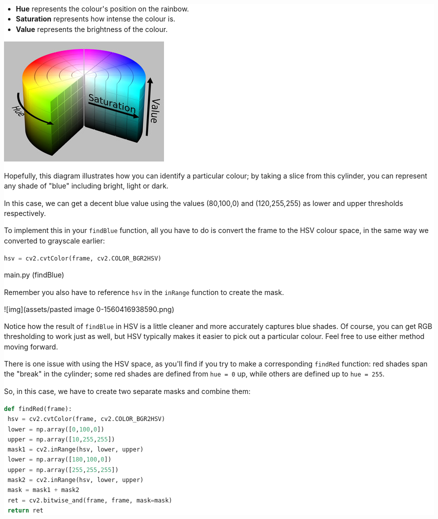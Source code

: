 * **Hue** represents the colour's position on the rainbow.
* **Saturation** represents how intense the colour is.
* **Value** represents the brightness of the colour.

![Threshold_inRange_HSV_colorspace.jpg](assets/Threshold_inRange_HSV_colorspace.jpg)

Hopefully, this diagram illustrates how you can identify a particular colour; by taking a slice from this cylinder, you can represent any shade of "blue" including bright, light or dark.

In this case, we can get a decent blue value using the values (80,100,0) and (120,255,255) as lower and upper thresholds respectively.

To implement this in your `findBlue` function, all you have to do is convert the frame to the HSV colour space, in the same way we converted to grayscale earlier:

```python
hsv = cv2.cvtColor(frame, cv2.COLOR_BGR2HSV)
```

main.py (findBlue)

Remember you also have to reference `hsv` in the `inRange` function to create the mask.

![img](assets/pasted image 0-1560416938590.png)

Notice how the result of `findBlue` in HSV is a little cleaner and more accurately captures blue shades.  Of course, you can get RGB thresholding to work just as well, but HSV typically makes it easier to pick out a particular colour.  Feel free to use either method moving forward.

There is one issue with using the HSV space, as you'll find if you try to make a corresponding `findRed` function: red shades span the "break" in the cylinder; some red shades are defined from `hue = 0` up, while others are defined up to `hue = 255`.

So, in this case, we have to create two separate masks and combine them:

  ```python
def findRed(frame):
   hsv = cv2.cvtColor(frame, cv2.COLOR_BGR2HSV)
   lower = np.array([0,100,0])
   upper = np.array([10,255,255])
   mask1 = cv2.inRange(hsv, lower, upper)
   lower = np.array([180,100,0])
   upper = np.array([255,255,255])
   mask2 = cv2.inRange(hsv, lower, upper)
   mask = mask1 + mask2
   ret = cv2.bitwise_and(frame, frame, mask=mask)
   return ret
  ```


[^roi]:  <https://stackoverflow.com/questions/51686454/creating-roi-mask-by-using-drawcontours-in-opencv>
[^colour]:  <https://www.learnopencv.com/invisibility-cloak-using-color-detection-and-segmentation-with-opencv/>
[^morph]: <https://docs.opencv.org/3.0-beta/doc/py_tutorials/py_imgproc/py_morphological_ops/py_morphological_ops.html>
[^hough]:  https://www.pyimagesearch.com/2014/07/21/detecting-circles-images-using-opencv-hough-circles/>
[^contours]:  <https://opencv-python-tutroals.readthedocs.io/en/latest/py_tutorials/py_imgproc/py_contours/py_contour_features/py_contour_features.html>